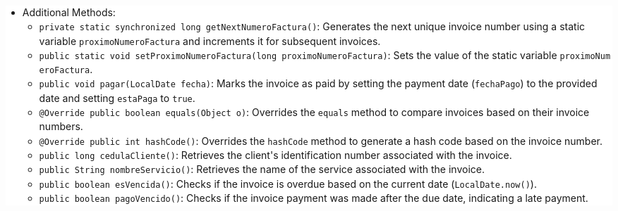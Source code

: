 - Additional Methods:
  - `private static synchronized long getNextNumeroFactura()`: Generates the next unique invoice number using a static variable `proximoNumeroFactura` and increments it for subsequent invoices.
  - `public static void setProximoNumeroFactura(long proximoNumeroFactura)`: Sets the value of the static variable `proximoNumeroFactura`.
  - `public void pagar(LocalDate fecha)`: Marks the invoice as paid by setting the payment date (`fechaPago`) to the provided date and setting `estaPaga` to `true`.
  - `@Override public boolean equals(Object o)`: Overrides the `equals` method to compare invoices based on their invoice numbers.
  - `@Override public int hashCode()`: Overrides the `hashCode` method to generate a hash code based on the invoice number.
  - `public long cedulaCliente()`: Retrieves the client's identification number associated with the invoice.
  - `public String nombreServicio()`: Retrieves the name of the service associated with the invoice.
  - `public boolean esVencida()`: Checks if the invoice is overdue based on the current date (`LocalDate.now()`).
  - `public boolean pagoVencido()`: Checks if the invoice payment was made after the due date, indicating a late payment.
